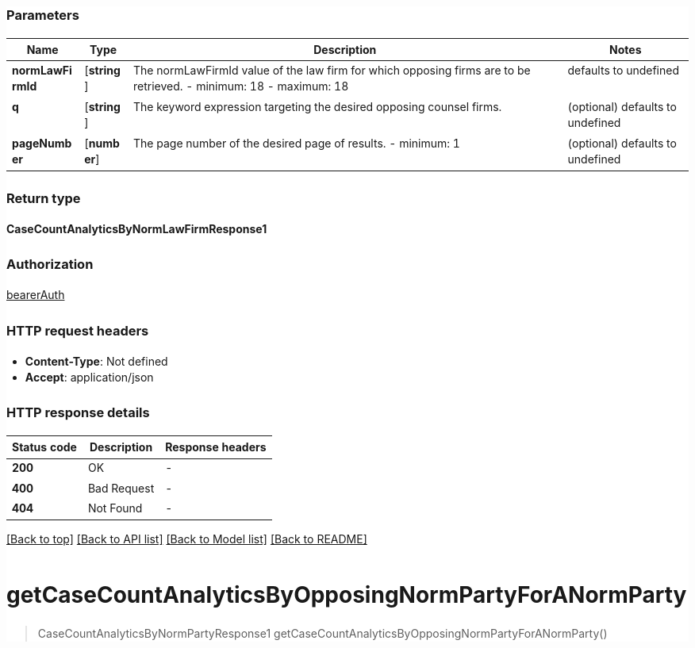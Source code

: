
### Parameters

Name | Type | Description  | Notes
------------- | ------------- | ------------- | -------------
 **normLawFirmId** | [**string**] | The normLawFirmId value of the law firm for which opposing firms are to be retrieved.   - minimum: 18   - maximum: 18  | defaults to undefined
 **q** | [**string**] | The keyword expression targeting the desired opposing counsel firms. | (optional) defaults to undefined
 **pageNumber** | [**number**] | The page number of the desired page of results. - minimum: 1  | (optional) defaults to undefined


### Return type

**CaseCountAnalyticsByNormLawFirmResponse1**

### Authorization

[bearerAuth](README.md#bearerAuth)

### HTTP request headers

 - **Content-Type**: Not defined
 - **Accept**: application/json


### HTTP response details
| Status code | Description | Response headers |
|-------------|-------------|------------------|
**200** | OK |  -  |
**400** | Bad Request |  -  |
**404** | Not Found |  -  |

[[Back to top]](#) [[Back to API list]](README.md#documentation-for-api-endpoints) [[Back to Model list]](README.md#documentation-for-models) [[Back to README]](README.md)

# **getCaseCountAnalyticsByOpposingNormPartyForANormParty**
> CaseCountAnalyticsByNormPartyResponse1 getCaseCountAnalyticsByOpposingNormPartyForANormParty()
